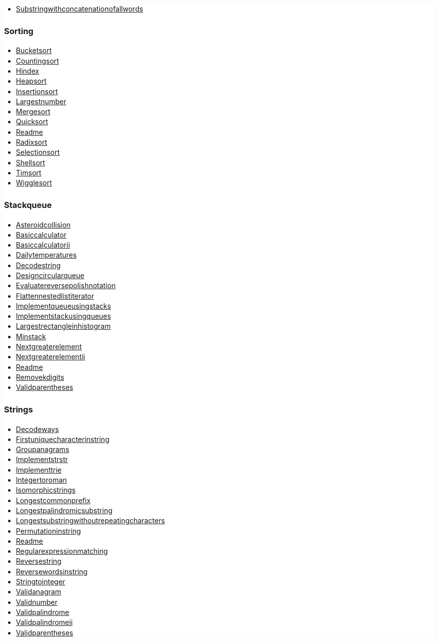 - [Substringwithconcatenationofallwords](01_fundamentals/algorithms/SlidingWindow/SubstringWithConcatenationOfAllWords.md)
### Sorting
- [Bucketsort](01_fundamentals/algorithms/Sorting/BucketSort.md)
- [Countingsort](01_fundamentals/algorithms/Sorting/CountingSort.md)
- [Hindex](01_fundamentals/algorithms/Sorting/HIndex.md)
- [Heapsort](01_fundamentals/algorithms/Sorting/HeapSort.md)
- [Insertionsort](01_fundamentals/algorithms/Sorting/InsertionSort.md)
- [Largestnumber](01_fundamentals/algorithms/Sorting/LargestNumber.md)
- [Mergesort](01_fundamentals/algorithms/Sorting/MergeSort.md)
- [Quicksort](01_fundamentals/algorithms/Sorting/QuickSort.md)
- [Readme](01_fundamentals/algorithms/Sorting/README.md)
- [Radixsort](01_fundamentals/algorithms/Sorting/RadixSort.md)
- [Selectionsort](01_fundamentals/algorithms/Sorting/SelectionSort.md)
- [Shellsort](01_fundamentals/algorithms/Sorting/ShellSort.md)
- [Timsort](01_fundamentals/algorithms/Sorting/TimSort.md)
- [Wigglesort](01_fundamentals/algorithms/Sorting/WiggleSort.md)
### Stackqueue
- [Asteroidcollision](01_fundamentals/algorithms/StackQueue/AsteroidCollision.md)
- [Basiccalculator](01_fundamentals/algorithms/StackQueue/BasicCalculator.md)
- [Basiccalculatorii](01_fundamentals/algorithms/StackQueue/BasicCalculatorII.md)
- [Dailytemperatures](01_fundamentals/algorithms/StackQueue/DailyTemperatures.md)
- [Decodestring](01_fundamentals/algorithms/StackQueue/DecodeString.md)
- [Designcircularqueue](01_fundamentals/algorithms/StackQueue/DesignCircularQueue.md)
- [Evaluatereversepolishnotation](01_fundamentals/algorithms/StackQueue/EvaluateReversePolishNotation.md)
- [Flattennestedlistiterator](01_fundamentals/algorithms/StackQueue/FlattenNestedListIterator.md)
- [Implementqueueusingstacks](01_fundamentals/algorithms/StackQueue/ImplementQueueUsingStacks.md)
- [Implementstackusingqueues](01_fundamentals/algorithms/StackQueue/ImplementStackUsingQueues.md)
- [Largestrectangleinhistogram](01_fundamentals/algorithms/StackQueue/LargestRectangleInHistogram.md)
- [Minstack](01_fundamentals/algorithms/StackQueue/MinStack.md)
- [Nextgreaterelement](01_fundamentals/algorithms/StackQueue/NextGreaterElement.md)
- [Nextgreaterelementii](01_fundamentals/algorithms/StackQueue/NextGreaterElementII.md)
- [Readme](01_fundamentals/algorithms/StackQueue/README.md)
- [Removekdigits](01_fundamentals/algorithms/StackQueue/RemoveKDigits.md)
- [Validparentheses](01_fundamentals/algorithms/StackQueue/ValidParentheses.md)
### Strings
- [Decodeways](01_fundamentals/algorithms/Strings/DecodeWays.md)
- [Firstuniquecharacterinstring](01_fundamentals/algorithms/Strings/FirstUniqueCharacterInString.md)
- [Groupanagrams](01_fundamentals/algorithms/Strings/GroupAnagrams.md)
- [Implementstrstr](01_fundamentals/algorithms/Strings/ImplementStrStr.md)
- [Implementtrie](01_fundamentals/algorithms/Strings/ImplementTrie.md)
- [Integertoroman](01_fundamentals/algorithms/Strings/IntegerToRoman.md)
- [Isomorphicstrings](01_fundamentals/algorithms/Strings/IsomorphicStrings.md)
- [Longestcommonprefix](01_fundamentals/algorithms/Strings/LongestCommonPrefix.md)
- [Longestpalindromicsubstring](01_fundamentals/algorithms/Strings/LongestPalindromicSubstring.md)
- [Longestsubstringwithoutrepeatingcharacters](01_fundamentals/algorithms/Strings/LongestSubstringWithoutRepeatingCharacters.md)
- [Permutationinstring](01_fundamentals/algorithms/Strings/PermutationInString.md)
- [Readme](01_fundamentals/algorithms/Strings/README.md)
- [Regularexpressionmatching](01_fundamentals/algorithms/Strings/RegularExpressionMatching.md)
- [Reversestring](01_fundamentals/algorithms/Strings/ReverseString.md)
- [Reversewordsinstring](01_fundamentals/algorithms/Strings/ReverseWordsInString.md)
- [Stringtointeger](01_fundamentals/algorithms/Strings/StringToInteger.md)
- [Validanagram](01_fundamentals/algorithms/Strings/ValidAnagram.md)
- [Validnumber](01_fundamentals/algorithms/Strings/ValidNumber.md)
- [Validpalindrome](01_fundamentals/algorithms/Strings/ValidPalindrome.md)
- [Validpalindromeii](01_fundamentals/algorithms/Strings/ValidPalindromeII.md)
- [Validparentheses](01_fundamentals/algorithms/Strings/ValidParentheses.md)